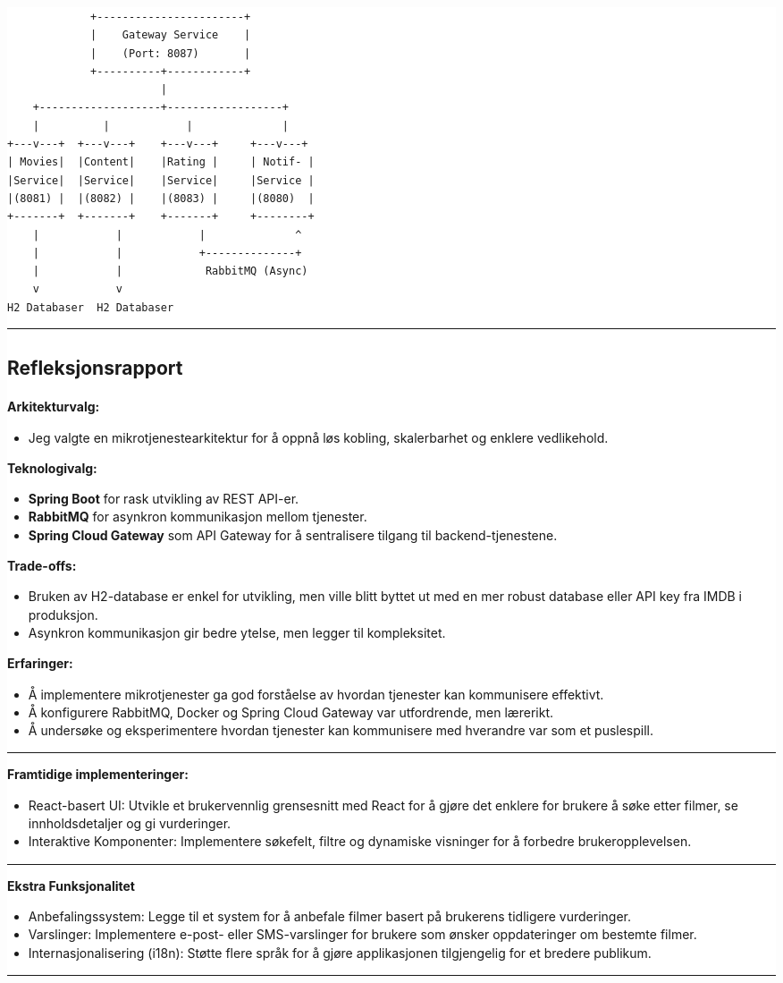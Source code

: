 ```plaintext
             +-----------------------+       
             |    Gateway Service    |       
             |    (Port: 8087)       |       
             +----------+------------+       
                        |                    
    +-------------------+------------------+
    |          |            |              |
+---v---+  +---v---+    +---v---+     +---v---+
| Movies|  |Content|    |Rating |     | Notif- |
|Service|  |Service|    |Service|     |Service |
|(8081) |  |(8082) |    |(8083) |     |(8080)  |
+-------+  +-------+    +-------+     +--------+
    |            |            |              ^
    |            |            +--------------+
    |            |             RabbitMQ (Async)
    v            v
H2 Databaser  H2 Databaser
```

---

## Refleksjonsrapport

**Arkitekturvalg:**
- Jeg valgte en mikrotjenestearkitektur for å oppnå løs kobling, skalerbarhet og enklere vedlikehold.

**Teknologivalg:**
- **Spring Boot** for rask utvikling av REST API-er.
- **RabbitMQ** for asynkron kommunikasjon mellom tjenester.
- **Spring Cloud Gateway** som API Gateway for å sentralisere tilgang til backend-tjenestene.

**Trade-offs:**
- Bruken av H2-database er enkel for utvikling, men ville blitt byttet ut med en mer robust database eller API key fra IMDB i produksjon.
- Asynkron kommunikasjon gir bedre ytelse, men legger til kompleksitet.

**Erfaringer:**
- Å implementere mikrotjenester ga god forståelse av hvordan tjenester kan kommunisere effektivt.
- Å konfigurere RabbitMQ, Docker og Spring Cloud Gateway var utfordrende, men lærerikt.
- Å undersøke og eksperimentere hvordan tjenester kan kommunisere med hverandre var som et puslespill.
---
**Framtidige implementeringer:**
- React-basert UI: Utvikle et brukervennlig grensesnitt med React for å gjøre det enklere for brukere å søke etter filmer, se innholdsdetaljer og gi vurderinger.
- Interaktive Komponenter: Implementere søkefelt, filtre og dynamiske visninger for å forbedre brukeropplevelsen.
---
**Ekstra Funksjonalitet**
- Anbefalingssystem: Legge til et system for å anbefale filmer basert på brukerens tidligere vurderinger.
- Varslinger: Implementere e-post- eller SMS-varslinger for brukere som ønsker oppdateringer om bestemte filmer.
- Internasjonalisering (i18n): Støtte flere språk for å gjøre applikasjonen tilgjengelig for et bredere publikum.
---
